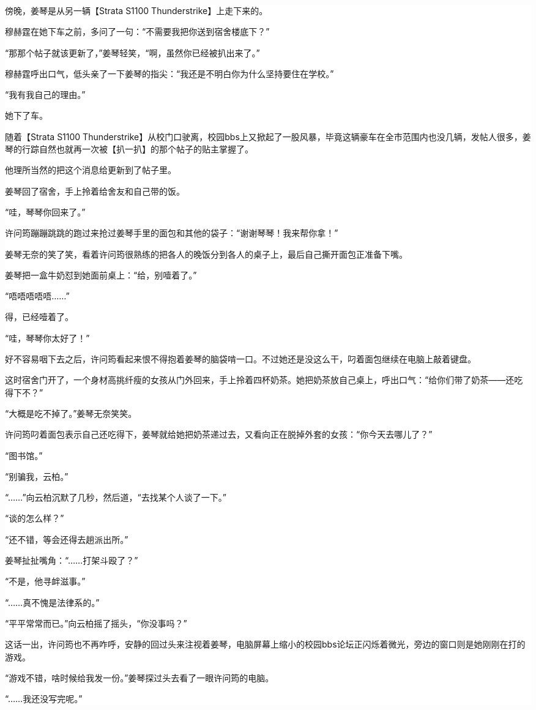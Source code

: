 傍晚，姜琴是从另一辆【Strata S1100 Thunderstrike】上走下来的。

穆赫霆在她下车之前，多问了一句：“不需要我把你送到宿舍楼底下？”

“那那个帖子就该更新了，”姜琴轻笑，“啊，虽然你已经被扒出来了。”

穆赫霆呼出口气，低头亲了一下姜琴的指尖：“我还是不明白你为什么坚持要住在学校。”

“我有我自己的理由。”

她下了车。

随着【Strata S1100 Thunderstrike】从校门口驶离，校园bbs上又掀起了一股风暴，毕竟这辆豪车在全市范围内也没几辆，发帖人很多，姜琴的行踪自然也就再一次被【扒一扒】的那个帖子的贴主掌握了。

他理所当然的把这个消息给更新到了帖子里。

姜琴回了宿舍，手上拎着给舍友和自己带的饭。

“哇，琴琴你回来了。”

许问筠蹦蹦跳跳的跑过来抢过姜琴手里的面包和其他的袋子：“谢谢琴琴！我来帮你拿！”

姜琴无奈的笑了笑，看着许问筠很熟练的把各人的晚饭分到各人的桌子上，最后自己撕开面包正准备下嘴。

姜琴把一盒牛奶怼到她面前桌上：“给，别噎着了。”

“唔唔唔唔唔……”

得，已经噎着了。

“哇，琴琴你太好了！”

好不容易咽下去之后，许问筠看起来恨不得抱着姜琴的脑袋啃一口。不过她还是没这么干，叼着面包继续在电脑上敲着键盘。

这时宿舍门开了，一个身材高挑纤瘦的女孩从门外回来，手上拎着四杯奶茶。她把奶茶放自己桌上，呼出口气：“给你们带了奶茶——还吃得下不？”

“大概是吃不掉了。”姜琴无奈笑笑。

许问筠叼着面包表示自己还吃得下，姜琴就给她把奶茶递过去，又看向正在脱掉外套的女孩：“你今天去哪儿了？”

“图书馆。”

“别骗我，云柏。”

“……”向云柏沉默了几秒，然后道，“去找某个人谈了一下。”

“谈的怎么样？”

“还不错，等会还得去趟派出所。”

姜琴扯扯嘴角：“……打架斗殴了？”

“不是，他寻衅滋事。”

“……真不愧是法律系的。”

“平平常常而已。”向云柏摇了摇头，“你没事吗？”

这话一出，许问筠也不再咋呼，安静的回过头来注视着姜琴，电脑屏幕上缩小的校园bbs论坛正闪烁着微光，旁边的窗口则是她刚刚在打的游戏。

“游戏不错，啥时候给我发一份。”姜琴探过头去看了一眼许问筠的电脑。

“……我还没写完呢。”
